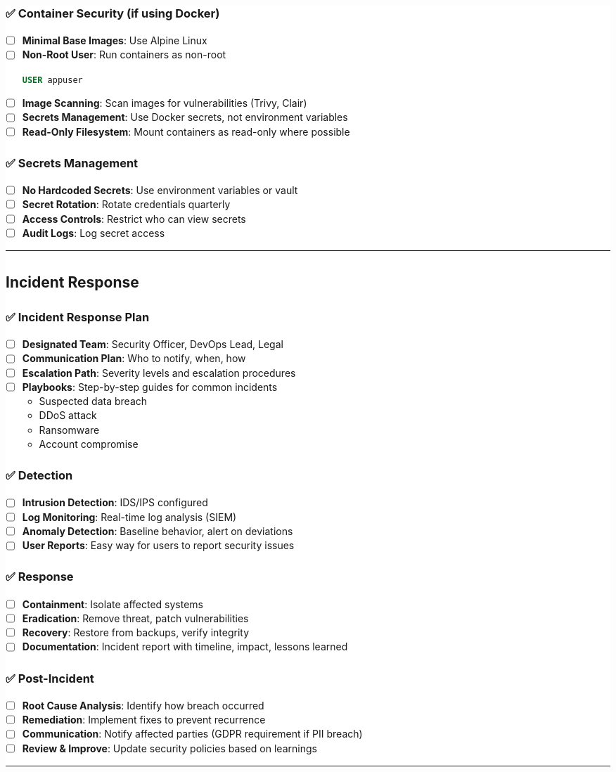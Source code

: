 ### ✅ Container Security (if using Docker)

- [ ] **Minimal Base Images**: Use Alpine Linux
- [ ] **Non-Root User**: Run containers as non-root
  ```dockerfile
  USER appuser
  ```
- [ ] **Image Scanning**: Scan images for vulnerabilities (Trivy, Clair)
- [ ] **Secrets Management**: Use Docker secrets, not environment variables
- [ ] **Read-Only Filesystem**: Mount containers as read-only where possible

### ✅ Secrets Management

- [ ] **No Hardcoded Secrets**: Use environment variables or vault
- [ ] **Secret Rotation**: Rotate credentials quarterly
- [ ] **Access Controls**: Restrict who can view secrets
- [ ] **Audit Logs**: Log secret access

---

## Incident Response

### ✅ Incident Response Plan

- [ ] **Designated Team**: Security Officer, DevOps Lead, Legal
- [ ] **Communication Plan**: Who to notify, when, how
- [ ] **Escalation Path**: Severity levels and escalation procedures
- [ ] **Playbooks**: Step-by-step guides for common incidents
  - Suspected data breach
  - DDoS attack
  - Ransomware
  - Account compromise

### ✅ Detection

- [ ] **Intrusion Detection**: IDS/IPS configured
- [ ] **Log Monitoring**: Real-time log analysis (SIEM)
- [ ] **Anomaly Detection**: Baseline behavior, alert on deviations
- [ ] **User Reports**: Easy way for users to report security issues

### ✅ Response

- [ ] **Containment**: Isolate affected systems
- [ ] **Eradication**: Remove threat, patch vulnerabilities
- [ ] **Recovery**: Restore from backups, verify integrity
- [ ] **Documentation**: Incident report with timeline, impact, lessons learned

### ✅ Post-Incident

- [ ] **Root Cause Analysis**: Identify how breach occurred
- [ ] **Remediation**: Implement fixes to prevent recurrence
- [ ] **Communication**: Notify affected parties (GDPR requirement if PII breach)
- [ ] **Review & Improve**: Update security policies based on learnings

---
